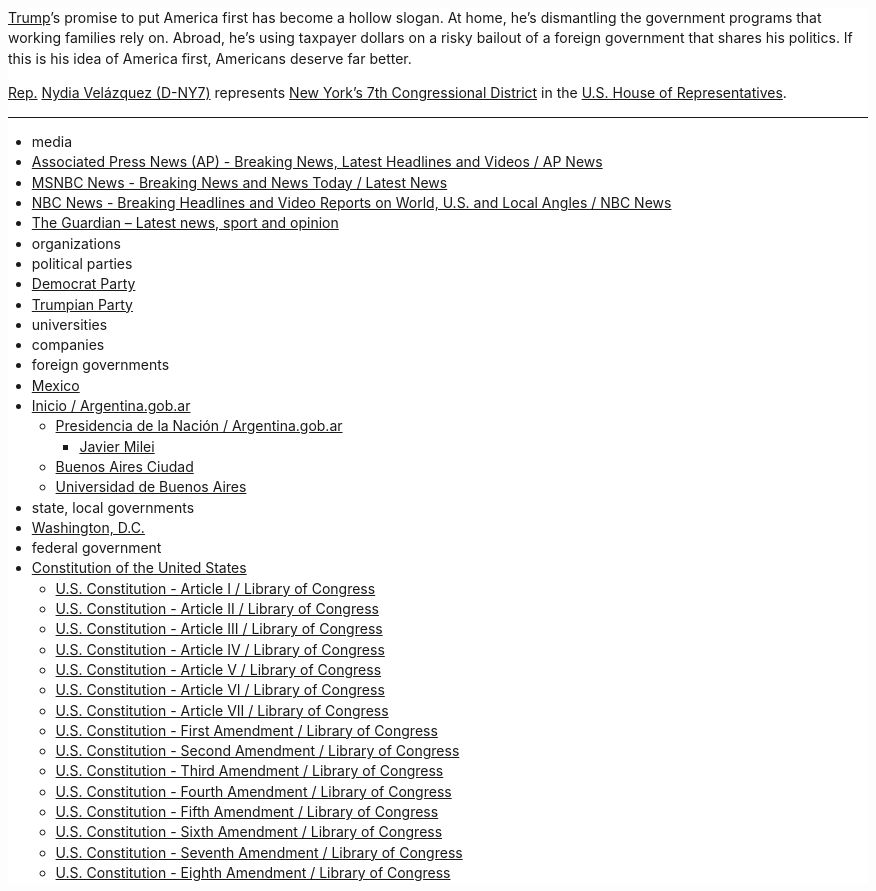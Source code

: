 [Trump](https://www.donaldjtrump.com/)’s promise to put America first has become a hollow slogan. At home, he’s dismantling the government programs that working families rely on. Abroad, he’s using taxpayer dollars on a risky bailout of a foreign government that shares his politics. If this is his idea of America first, Americans deserve far better.

[Rep.](https://www.house.gov/) [Nydia Velázquez (D-NY7)](https://velazquez.house.gov/) represents [New York’s 7th Congressional District](https://velazquez.house.gov/) in the [U.S. House of Representatives](https://www.house.gov/).

----
- media
- [Associated Press News (AP) - Breaking News, Latest Headlines and Videos / AP News](https://apnews.com/)
- [MSNBC News - Breaking News and News Today / Latest News](https://www.msnbc.com/)
- [NBC News - Breaking Headlines and Video Reports on World, U.S. and Local Angles / NBC News](https://www.nbcnews.com/)
- [The Guardian – Latest news, sport and opinion](https://www.theguardian.com/)
- organizations
- political parties
- [Democrat Party](https://www.democrats.org/)
- [Trumpian Party](https://www.gop.com/)
- universities
- companies
- foreign governments
- [Mexico](https://www.gob.mx/)
- [Inicio / Argentina.gob.ar](https://www.argentina.gob.ar/)
    - [Presidencia de la Nación / Argentina.gob.ar](https://www.argentina.gob.ar/presidencia)
        - [Javier Milei](https://www.casarosada.gob.ar/el-presidente/)
    - [Buenos Aires Ciudad](https://buenosaires.gob.ar/inicio/)
    - [Universidad de Buenos Aires](https://www.uba.ar/)
- state, local governments 
- [Washington, D.C.](https://dc.gov/)
- federal government
- [Constitution of the United States](https://constitution.congress.gov/constitution/)
    - [U.S. Constitution - Article I / Library of Congress](https://constitution.congress.gov/constitution/article-1/)
    - [U.S. Constitution - Article II / Library of Congress](https://constitution.congress.gov/constitution/article-2/)
    - [U.S. Constitution - Article III / Library of Congress](https://constitution.congress.gov/constitution/article-3/)
    - [U.S. Constitution - Article IV / Library of Congress](https://constitution.congress.gov/constitution/article-4/)
    - [U.S. Constitution - Article V / Library of Congress](https://constitution.congress.gov/constitution/article-5/)
    - [U.S. Constitution - Article VI / Library of Congress](https://constitution.congress.gov/constitution/article-6/)
    - [U.S. Constitution - Article VII / Library of Congress](https://constitution.congress.gov/constitution/article-7/)
    - [U.S. Constitution - First Amendment /  Library of Congress](https://constitution.congress.gov/constitution/amendment-1/)
    - [U.S. Constitution - Second Amendment /  Library of Congress](https://constitution.congress.gov/constitution/amendment-2/)
    - [U.S. Constitution - Third Amendment /  Library of Congress](https://constitution.congress.gov/constitution/amendment-3/)
    - [U.S. Constitution - Fourth Amendment /  Library of Congress](https://constitution.congress.gov/constitution/amendment-4/)
    - [U.S. Constitution - Fifth Amendment /  Library of Congress](https://constitution.congress.gov/constitution/amendment-5/)
    - [U.S. Constitution - Sixth Amendment /  Library of Congress](https://constitution.congress.gov/constitution/amendment-6/)
    - [U.S. Constitution - Seventh Amendment /  Library of Congress](https://constitution.congress.gov/constitution/amendment-7/)
    - [U.S. Constitution - Eighth Amendment /  Library of Congress](https://constitution.congress.gov/constitution/amendment-8/)